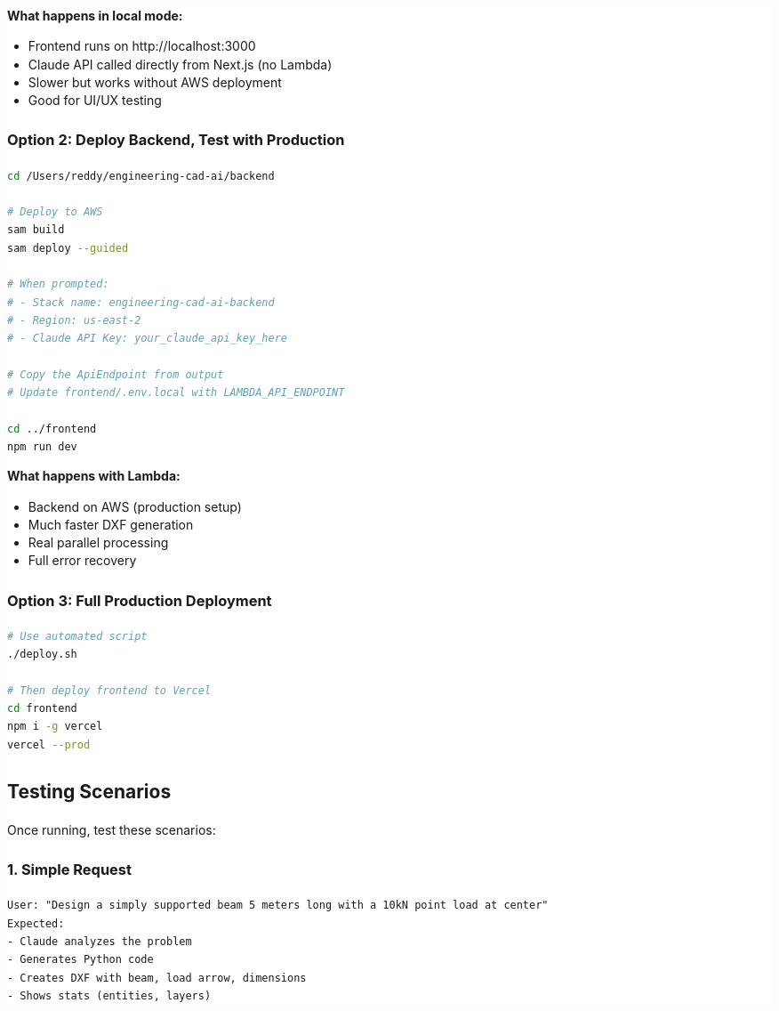 **What happens in local mode:**
- Frontend runs on http://localhost:3000
- Claude API called directly from Next.js (no Lambda)
- Slower but works without AWS deployment
- Good for UI/UX testing

### Option 2: Deploy Backend, Test with Production

```bash
cd /Users/reddy/engineering-cad-ai/backend

# Deploy to AWS
sam build
sam deploy --guided

# When prompted:
# - Stack name: engineering-cad-ai-backend
# - Region: us-east-2
# - Claude API Key: your_claude_api_key_here

# Copy the ApiEndpoint from output
# Update frontend/.env.local with LAMBDA_API_ENDPOINT

cd ../frontend
npm run dev
```

**What happens with Lambda:**
- Backend on AWS (production setup)
- Much faster DXF generation
- Real parallel processing
- Full error recovery

### Option 3: Full Production Deployment

```bash
# Use automated script
./deploy.sh

# Then deploy frontend to Vercel
cd frontend
npm i -g vercel
vercel --prod
```

## Testing Scenarios

Once running, test these scenarios:

### 1. Simple Request
```
User: "Design a simply supported beam 5 meters long with a 10kN point load at center"
Expected: 
- Claude analyzes the problem
- Generates Python code
- Creates DXF with beam, load arrow, dimensions
- Shows stats (entities, layers)
```
